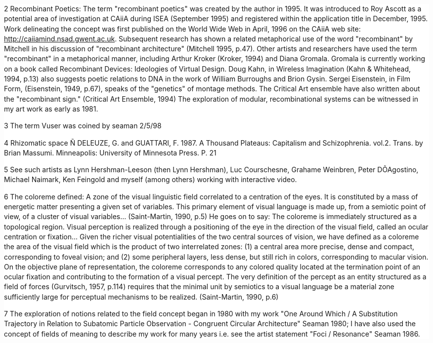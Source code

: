 2 Recombinant Poetics: The term "recombinant poetics" was created by the author in 1995. It was introduced to Roy Ascott as a potential area of investigation at CAiiA during ISEA (September 1995) and registered within the application title in December, 1995. Work delineating the concept was first published on the World Wide Web in April, 1996 on the CAiiA web site: <http://caiiamind.nsad.gwent.ac.uk>. Subsequent research has shown a related metaphorical use of the word "recombinant" by Mitchell in his discussion of "recombinant architecture" (Mitchell 1995, p.47). Other artists and researchers have used the term "recombinant" in a metaphorical manner, including Arthur Kroker (Kroker, 1994) and Diana Gromala. Gromala is currently working on a book called Recombinant Devices: Ideologies of Virtual Design. Doug Kahn, in Wireless Imagination (Kahn & Whitehead, 1994, p.13) also suggests poetic relations to DNA in the work of William Burroughs and Brion Gysin. Sergei Eisenstein, in Film Form, (Eisenstein, 1949, p.67), speaks of the "genetics" of montage methods. The Critical Art ensemble have also written about the "recombinant sign." (Critical Art Ensemble, 1994) The exploration of modular, recombinational systems can be witnessed in my art work as early as 1981.

3 The term Vuser was coined by seaman 2/5/98

4 Rhizomatic space Ñ DELEUZE, G. and GUATTARI, F. 1987. A Thousand Plateaus: Capitalism and Schizophrenia. vol.2. Trans. by Brian Massumi. Minneapolis: University of Minnesota Press. P. 21

5 See such artists as Lynn Hershman-Leeson (then Lynn Hershman), Luc Courschesne, Grahame Weinbren, Peter DÕAgostino, Michael Naimark, Ken Feingold and myself (among others) working with interactive video.

6 The coloreme defined: A zone of the visual linguistic field correlated to a centration of the eyes. It is constituted by a mass of energetic matter presenting a given set of variables. This primary element of visual language is made up, from a semiotic point of view, of a cluster of visual variables... (Saint-Martin, 1990, p.5) He goes on to say: The coloreme is immediately structured as a topological region. Visual perception is realized through a positioning of the eye in the direction of the visual field, called an ocular centration or fixation... Given the richer visual potentialities of the two central sources of vision, we have defined as a coloreme the area of the visual field which is the product of two interrelated zones: (1) a central area more precise, dense and compact, corresponding to foveal vision; and (2) some peripheral layers, less dense, but still rich in colors, corresponding to macular vision. On the objective plane of representation, the coloreme corresponds to any colored quality located at the termination point of an ocular fixation and contributing to the formation of a visual percept. The very definition of the percept as an entity structured as a field of forces (Gurvitsch, 1957, p.114) requires that the minimal unit by semiotics to a visual language be a material zone sufficiently large for perceptual mechanisms to be realized. (Saint-Martin, 1990, p.6)

7 The exploration of notions related to the field concept began in 1980 with my work "One Around Which / A Substitution Trajectory in Relation to Subatomic Particle Observation - Congruent Circular Architecture" Seaman 1980; I have also used the concept of fields of meaning to describe my work for many years i.e. see the artist statement "Foci / Resonance" Seaman 1986.


